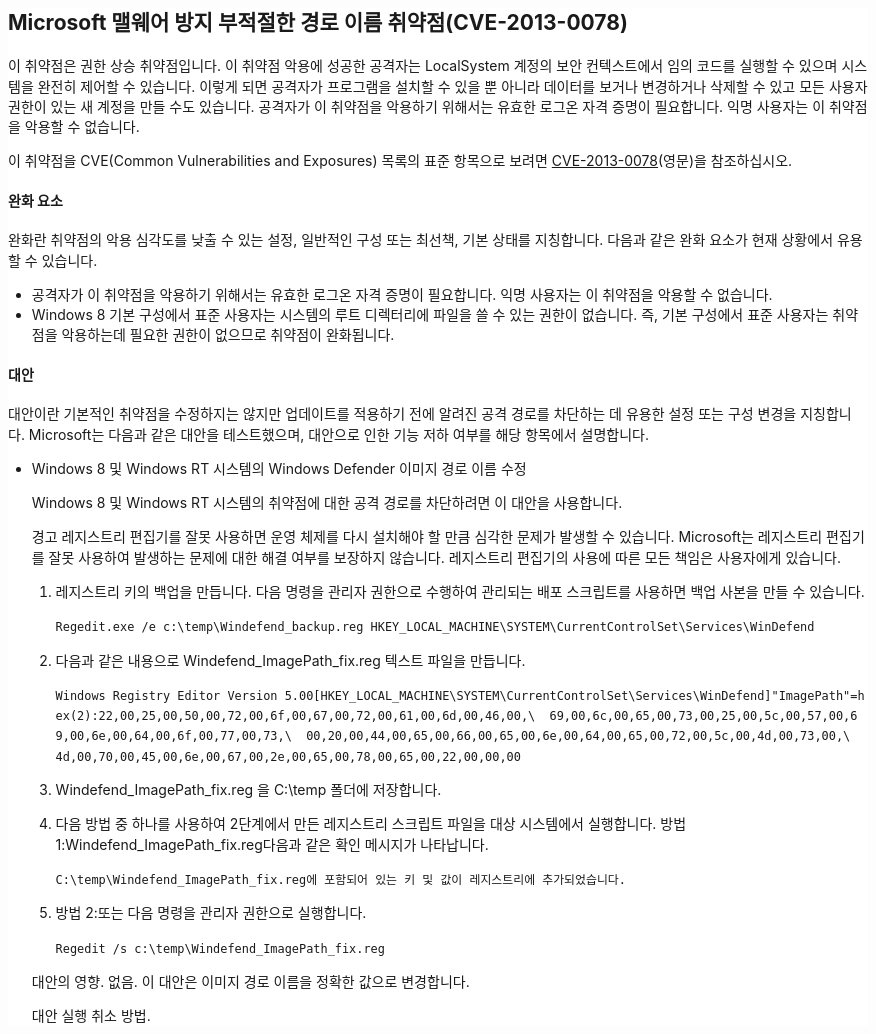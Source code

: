 </table>
  
Microsoft 맬웨어 방지 부적절한 경로 이름 취약점(CVE-2013-0078)  
--------------------------------------------------------------
  
<span></span>
이 취약점은 권한 상승 취약점입니다. 이 취약점 악용에 성공한 공격자는 LocalSystem 계정의 보안 컨텍스트에서 임의 코드를 실행할 수 있으며 시스템을 완전히 제어할 수 있습니다. 이렇게 되면 공격자가 프로그램을 설치할 수 있을 뿐 아니라 데이터를 보거나 변경하거나 삭제할 수 있고 모든 사용자 권한이 있는 새 계정을 만들 수도 있습니다. 공격자가 이 취약점을 악용하기 위해서는 유효한 로그온 자격 증명이 필요합니다. 익명 사용자는 이 취약점을 악용할 수 없습니다.
  
이 취약점을 CVE(Common Vulnerabilities and Exposures) 목록의 표준 항목으로 보려면 [CVE-2013-0078](http://www.cve.mitre.org/cgi-bin/cvename.cgi?name=cve-2013-0078)(영문)을 참조하십시오.
  
#### 완화 요소
  
완화란 취약점의 악용 심각도를 낮출 수 있는 설정, 일반적인 구성 또는 최선책, 기본 상태를 지칭합니다. 다음과 같은 완화 요소가 현재 상황에서 유용할 수 있습니다.
  
-   공격자가 이 취약점을 악용하기 위해서는 유효한 로그온 자격 증명이 필요합니다. 익명 사용자는 이 취약점을 악용할 수 없습니다.  
-   Windows 8 기본 구성에서 표준 사용자는 시스템의 루트 디렉터리에 파일을 쓸 수 있는 권한이 없습니다. 즉, 기본 구성에서 표준 사용자는 취약점을 악용하는데 필요한 권한이 없으므로 취약점이 완화됩니다.
  
#### 대안
  
대안이란 기본적인 취약점을 수정하지는 않지만 업데이트를 적용하기 전에 알려진 공격 경로를 차단하는 데 유용한 설정 또는 구성 변경을 지칭합니다. Microsoft는 다음과 같은 대안을 테스트했으며, 대안으로 인한 기능 저하 여부를 해당 항목에서 설명합니다.
  
-   Windows 8 및 Windows RT 시스템의 Windows Defender 이미지 경로 이름 수정
  
    Windows 8 및 Windows RT 시스템의 취약점에 대한 공격 경로를 차단하려면 이 대안을 사용합니다.
  
    경고 레지스트리 편집기를 잘못 사용하면 운영 체제를 다시 설치해야 할 만큼 심각한 문제가 발생할 수 있습니다. Microsoft는 레지스트리 편집기를 잘못 사용하여 발생하는 문제에 대한 해결 여부를 보장하지 않습니다. 레지스트리 편집기의 사용에 따른 모든 책임은 사용자에게 있습니다.
  
    1.  레지스트리 키의 백업을 만듭니다. 다음 명령을 관리자 권한으로 수행하여 관리되는 배포 스크립트를 사용하면 백업 사본을 만들 수 있습니다.
  
        `Regedit.exe /e c:\temp\Windefend_backup.reg HKEY_LOCAL_MACHINE\SYSTEM\CurrentControlSet\Services\WinDefend`
  
    2.  다음과 같은 내용으로 Windefend\_ImagePath\_fix.reg 텍스트 파일을 만듭니다.
  
        `Windows Registry Editor Version 5.00[HKEY_LOCAL_MACHINE\SYSTEM\CurrentControlSet\Services\WinDefend]"ImagePath"=hex(2):22,00,25,00,50,00,72,00,6f,00,67,00,72,00,61,00,6d,00,46,00,\  69,00,6c,00,65,00,73,00,25,00,5c,00,57,00,69,00,6e,00,64,00,6f,00,77,00,73,\  00,20,00,44,00,65,00,66,00,65,00,6e,00,64,00,65,00,72,00,5c,00,4d,00,73,00,\  4d,00,70,00,45,00,6e,00,67,00,2e,00,65,00,78,00,65,00,22,00,00,00`
  
    3.  Windefend\_ImagePath\_fix.reg 을 C:\\temp 폴더에 저장합니다.  
    4.  다음 방법 중 하나를 사용하여 2단계에서 만든 레지스트리 스크립트 파일을 대상 시스템에서 실행합니다. 방법 1:Windefend\_ImagePath\_fix.reg다음과 같은 확인 메시지가 나타납니다.
  
        `C:\temp\Windefend_ImagePath_fix.reg에 포함되어 있는 키 및 값이 레지스트리에 추가되었습니다.`
  
    5.  방법 2:또는 다음 명령을 관리자 권한으로 실행합니다.
  
        `Regedit /s c:\temp\Windefend_ImagePath_fix.reg`
  
    대안의 영향. 없음. 이 대안은 이미지 경로 이름을 정확한 값으로 변경합니다.
  
    대안 실행 취소 방법.
  